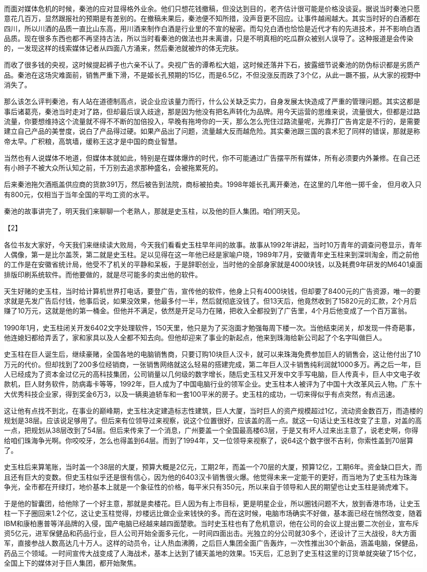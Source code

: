  

而面对媒体危机的时候，秦池的应对显得格外业余。他们只想花钱撤稿，但没达到目的，老齐估计很可能是价格没谈妥。据说当时秦池只愿意花几百万，显然跟报社的预期是有差别的。在撤稿未果后，秦池便不知所措，没声音更不回应。让事件越闹越大。其实当时好的白酒都在四川，所以川酒的品质一直比山东高，用川酒来制作白酒是行业里的不宣的秘密。而勾兑白酒也恰恰是近代才有的先进技术，并不影响白酒品质。现在很多东西也都不再坚持古法，所以当时看秦池的做法也并未离谱，只是不明真相的吃瓜群众被别人误导了。这种报道是会传染的，一发现这样的线索媒体记者从四面八方涌来，然后秦池就被炸的体无完肤。

 

而收了很多钱的央视，这时候提起裤子也六亲不认了。央视广告的谭希松大姐，这时候还落井下石，披露细节说秦池的防伪标识都是劣质产品。秦池在这场灾难面前，销售严重下滑，不是姬长孔预期的15亿，而是6.5亿，不但没涨反而跌了3个亿，从此一蹶不振，从大家的视野中消失了。

 

那么该怎么评判秦池，有人站在道德制高点，说企业应该量力而行，什么公关缺乏实力，自身发展太快造成了严重的管理问题。其实这都是事后诸葛亮，秦池当时走对了路，但却最后误入歧途，那是因为他没有把名声转化为品牌。用今天运营的思维来说，流量很大，但都是过路流量，你要想维持这个流量就不得不不断的加倍投入，早晚有拖垮你的一天，那么怎么兜住过路流量呢，光靠打广告肯定是不行的，是需要建立自己产品的美誉度，说白了产品得过硬。如果产品出了问题，流量越大反而越危险。其实秦池跟三国的袁术犯了同样的错误，那就是称帝太早。广积粮，高筑墙，缓称王这才是中国的商业智慧。

 

当然也有人说媒体不地道，但媒体本就如此，特别是在媒体爆炸的时代，你不可能通过广告摆平所有媒体，所有必须要内外兼修。在自己还有小辫子不被大众所认知之前，千万别去追求那种盛名，会被拖累死的。

 

后来秦池拖欠酒瓶盖供应商的货款391万，然后被告到法院，商标被拍卖。1998年姬长孔离开秦池，在这里的几年他一掷千金， 但月收入只有800元，仅相当于当年全国的平均工资的水平。

 

秦池的故事讲完了，明天我们来聊聊一个老熟人，那就是史玉柱，以及他的巨人集团。咱们明天见。

 

 

【2】

各位书友大家好，今天我们来继续读大败局，今天我们看看史玉柱早年间的故事。故事从1992年讲起，当时10万青年的调查问卷显示，青年人偶像，第一是比尔盖茨，第二就是史玉柱。足以见得在这一年他已经是家喻户晓，1989年7月，安徽青年史玉柱来到深圳淘金，而之前他的工作是在安徽省统计局，他受不了机关的平静和呆板，于是辞职创业，当时他的全部身家就是4000块钱，以及耗费9年研发的M6401桌面排版印刷系统软件。而他要做的，就是尽可能多的卖出他的软件。

 

天生好赌的史玉柱，当时给计算机世界打电话，要登广告，宣传他的软件，他身上只有4000块钱，但却要了8400元的广告资源，唯一的要求就是先发广告后付钱，他事后说，如果没效果，他最多付一半，然后就彻底没钱了。但13天后，他竟然收到了15820元的汇款，2个月后赚了10万元，这就是他的第一桶金。但他并不满足，依然是开足马力在赌，把收入全都投到了广告里，4个月后他变成了一个百万富翁。

 

1990年1月，史玉柱闭关开发6402文字处理软件，150天里，他只是为了买泡面才勉强每周下楼一次。当他结束闭关，却发现一件奇葩事，他连媳妇都给弄丢了，家和家具以及人全都不知去向。但他却迎来了事业的新起点，他来到珠海给新公司起了个名字叫做巨人。

 

史玉柱在巨人诞生后，继续豪赌，全国各地的电脑销售商，只要订购10块巨人汉卡，就可以来珠海免费参加巨人的销售会，这让他付出了10万元的代价。但却找到了200多位经销商，一张销售网络就这么轻易的搭建完成，第二年巨人汉卡销售纯利润就1000多万。再之后一年，巨人已经成为了资本金过亿元的高科技集团，公司销量以几何级的数字增长，随后史玉柱又开发中文手写电脑，巨人传真卡，巨人中文电子收款机，巨人财务软件，防病毒卡等等，1992年，巨人成为了中国电脑行业的领军企业。史玉柱本人被评为了中国十大改革风云人物。广东十大优秀科技企业家，得到奖金6万3，以及一辆奥迪轿车和一套100平米的房子。史玉柱的成功，一切来得似乎有点突然，有点迅速。

 

这让他有点找不到北，在事业的巅峰期，史玉柱决定建造标志性建筑，巨人大厦，当时巨人的资产规模超过1亿，流动资金数百万，而造楼的规划是38层。应该说足够用了。但后来有位领导过来视察，说这个位置很好，应该盖的高一点。就这一句话让史玉柱改变了主意，对盖的高一点，把规划从38层改到了54层。但后来传来了一个消息，广州要盖一个全国最高楼63层，于是又有坏人过来出主意了，说老史啊，你得给咱们珠海争光啊。你咬咬牙，怎么也得盖到64层。而到了1994年，又一位领导来视察了，说64这个数字很不吉利，你索性盖到70层算了。

 

史玉柱后来算笔账，当时盖一个38层的大厦，预算大概是2亿元，工期2年，而盖一个70层的大厦，预算12亿，工期6年。资金缺口巨大，而且还有巨大的变数。但史玉柱似乎还是很有信心，因为他的6403汉卡销售很火爆。他觉得未来一定能干的更好，而当地为了史玉柱为珠海争光，全市都在开绿灯，地价基本上就是一个象征性的价格，每平米只有350元，所以来自于领导和人民的期望也让史玉柱是骑虎难下。

 

于是他的智囊团，给他除了一个好主意，那就是卖楼花。巨人因为有上市目标，更是明星企业，所以圈钱问题不大，放到香港市场，让史玉柱一下子圈回来1.2个亿，这让史玉柱觉得，炒楼远比做企业来钱快的多。而在这时候，电脑市场确实不好做，基本面已经在悄然改变，随着IBM和康柏惠普等洋品牌的入侵，国产电脑已经越来越四面楚歌。当时史玉柱也有了危机意识，他在公司的会议上提出要二次创业，宣布斥资5亿元，进军保健品和药品行业，巨人公司开始全面多元化，一时间四面出击。光独立的分公司就30多个，还设计了三大战役，8大方面军，直接参战人数高达几十万人。这样的动员令，让人热血沸腾，之后巨人集团全面广告轰炸，一次性推出30个新品，涵盖电脑，保健品，药品三个领域。一时间宣传大战变成了人海战术，基本上达到了铺天盖地的效果。15天后，汇总到了史玉柱这里的订货单就突破了15个亿，全国上下的媒体对于巨人集团，都开始聚焦。
